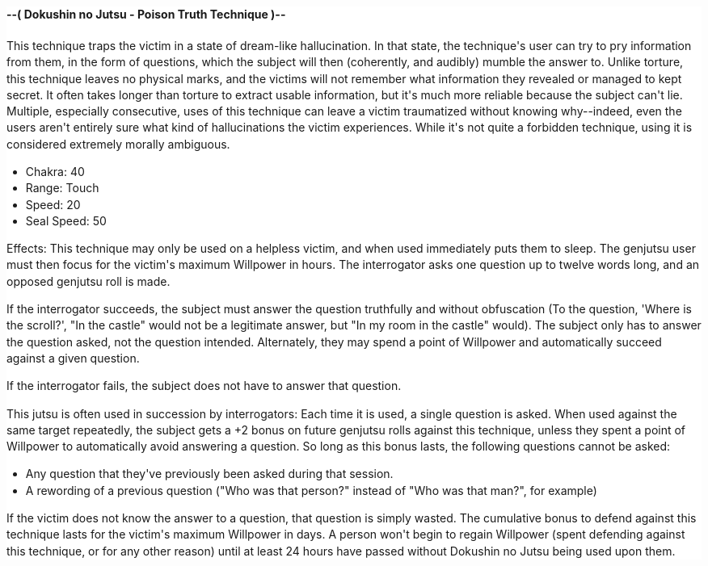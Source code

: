 #### --( Dokushin no Jutsu - Poison Truth Technique )--
This technique traps the victim in a state of dream-like hallucination. In that state, the technique's user can try to pry information from them, in the form of questions, which the subject will then (coherently, and audibly) mumble the answer to. Unlike torture, this technique leaves no physical marks, and the victims will not remember what information they revealed or managed to kept secret. It often takes longer than torture to extract usable information, but it's much more reliable because the subject can't lie. Multiple, especially consecutive, uses of this technique can leave a victim traumatized without knowing why--indeed, even the users aren't entirely sure what kind of hallucinations the victim experiences. While it's not quite a forbidden technique, using it is considered extremely morally ambiguous.

 - Chakra: 40
 - Range: Touch
 - Speed: 20
 - Seal Speed: 50

Effects: This technique may only be used on a helpless victim, and when used immediately puts them to sleep. The genjutsu user must then focus for the victim's maximum Willpower in hours. The interrogator asks one question up to twelve words long, and an opposed genjutsu roll is made. 

If the interrogator succeeds, the subject must answer the question truthfully and without obfuscation (To the question, 'Where is the scroll?', "In the castle" would not be a legitimate answer, but "In my room in the castle" would). The subject only has to answer the question asked, not the question intended. Alternately, they may spend a point of Willpower and automatically succeed against a given question.

If the interrogator fails, the subject does not have to answer that question.

This jutsu is often used in succession by interrogators: Each time it is used, a single question is asked. When used against the same target repeatedly, the subject gets a +2 bonus on future genjutsu rolls against this technique, unless they spent a point of Willpower to automatically avoid answering a question. So long as this bonus lasts, the following questions cannot be asked:  

 - Any question that they've previously been asked during that session.
 - A rewording of a previous question ("Who was that person?" instead of "Who was that man?", for example)

If the victim does not know the answer to a question, that question is simply wasted. The cumulative bonus to defend against this technique lasts for the victim's maximum Willpower in days. A person won't begin to regain Willpower (spent defending against this technique, or for any other reason) until at least 24 hours have passed without Dokushin no Jutsu being used upon them.
